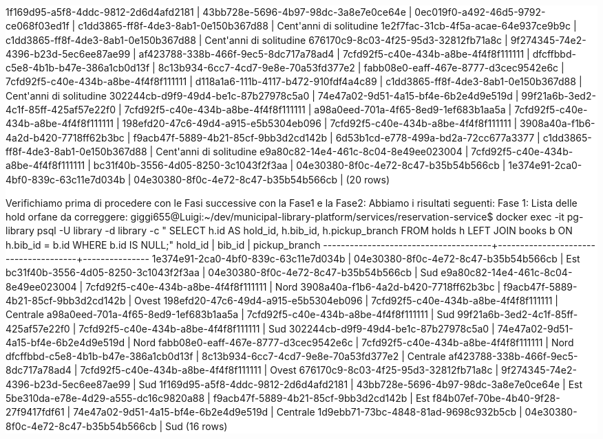  1f169d95-a5f8-4ddc-9812-2d6d4afd2181 | 43bb728e-5696-4b97-98dc-3a8e7e0ce64e |
 0ec019f0-a492-46d5-9792-ce068f03ed1f | c1dd3865-ff8f-4de3-8ab1-0e150b367d88 | Cent'anni di solitudine
 1e2f7fac-31cb-4f5a-acae-64e937ce9b9c | c1dd3865-ff8f-4de3-8ab1-0e150b367d88 | Cent'anni di solitudine
 676170c9-8c03-4f25-95d3-32812fb71a8c | 9f274345-74e2-4396-b23d-5ec6ee87ae99 |
 af423788-338b-466f-9ec5-8dc717a78ad4 | 7cfd92f5-c40e-434b-a8be-4f4f8f111111 |
 dfcffbbd-c5e8-4b1b-b47e-386a1cb0d13f | 8c13b934-6cc7-4cd7-9e8e-70a53fd377e2 |
 fabb08e0-eaff-467e-8777-d3cec9542e6c | 7cfd92f5-c40e-434b-a8be-4f4f8f111111 |
 d118a1a6-111b-4117-b472-910fdf4a4c89 | c1dd3865-ff8f-4de3-8ab1-0e150b367d88 | Cent'anni di solitudine
 302244cb-d9f9-49d4-be1c-87b27978c5a0 | 74e47a02-9d51-4a15-bf4e-6b2e4d9e519d |
 99f21a6b-3ed2-4c1f-85ff-425af57e22f0 | 7cfd92f5-c40e-434b-a8be-4f4f8f111111 |
 a98a0eed-701a-4f65-8ed9-1ef683b1aa5a | 7cfd92f5-c40e-434b-a8be-4f4f8f111111 |
 198efd20-47c6-49d4-a915-e5b5304eb096 | 7cfd92f5-c40e-434b-a8be-4f4f8f111111 |
 3908a40a-f1b6-4a2d-b420-7718ff62b3bc | f9acb47f-5889-4b21-85cf-9bb3d2cd142b |
 6d53b1cd-e778-499a-bd2a-72cc677a3377 | c1dd3865-ff8f-4de3-8ab1-0e150b367d88 | Cent'anni di solitudine
 e9a80c82-14e4-461c-8c04-8e49ee023004 | 7cfd92f5-c40e-434b-a8be-4f4f8f111111 |
 bc31f40b-3556-4d05-8250-3c1043f2f3aa | 04e30380-8f0c-4e72-8c47-b35b54b566cb |
 1e374e91-2ca0-4bf0-839c-63c11e7d034b | 04e30380-8f0c-4e72-8c47-b35b54b566cb |
(20 rows)


Verifichiamo prima di procedere con le Fasi successive con la Fase1 e la Fase2:
Abbiamo i risultati seguenti:
Fase 1: Lista delle hold orfane da correggere:
giggi655@Luigi:~/dev/municipal-library-platform/services/reservation-service$ docker exec -it pg-library psql -U library -d library -c "
SELECT h.id AS hold_id, h.bib_id, h.pickup_branch
FROM holds h
LEFT JOIN books b ON h.bib_id = b.id
WHERE b.id IS NULL;"
               hold_id                |                bib_id                | pickup_branch
--------------------------------------+--------------------------------------+---------------
 1e374e91-2ca0-4bf0-839c-63c11e7d034b | 04e30380-8f0c-4e72-8c47-b35b54b566cb | Est
 bc31f40b-3556-4d05-8250-3c1043f2f3aa | 04e30380-8f0c-4e72-8c47-b35b54b566cb | Sud
 e9a80c82-14e4-461c-8c04-8e49ee023004 | 7cfd92f5-c40e-434b-a8be-4f4f8f111111 | Nord
 3908a40a-f1b6-4a2d-b420-7718ff62b3bc | f9acb47f-5889-4b21-85cf-9bb3d2cd142b | Ovest
 198efd20-47c6-49d4-a915-e5b5304eb096 | 7cfd92f5-c40e-434b-a8be-4f4f8f111111 | Centrale
 a98a0eed-701a-4f65-8ed9-1ef683b1aa5a | 7cfd92f5-c40e-434b-a8be-4f4f8f111111 | Sud
 99f21a6b-3ed2-4c1f-85ff-425af57e22f0 | 7cfd92f5-c40e-434b-a8be-4f4f8f111111 | Sud
 302244cb-d9f9-49d4-be1c-87b27978c5a0 | 74e47a02-9d51-4a15-bf4e-6b2e4d9e519d | Nord
 fabb08e0-eaff-467e-8777-d3cec9542e6c | 7cfd92f5-c40e-434b-a8be-4f4f8f111111 | Nord
 dfcffbbd-c5e8-4b1b-b47e-386a1cb0d13f | 8c13b934-6cc7-4cd7-9e8e-70a53fd377e2 | Centrale
 af423788-338b-466f-9ec5-8dc717a78ad4 | 7cfd92f5-c40e-434b-a8be-4f4f8f111111 | Ovest
 676170c9-8c03-4f25-95d3-32812fb71a8c | 9f274345-74e2-4396-b23d-5ec6ee87ae99 | Sud
 1f169d95-a5f8-4ddc-9812-2d6d4afd2181 | 43bb728e-5696-4b97-98dc-3a8e7e0ce64e | Est
 5be310da-e78e-4d29-a555-dc16c9820a88 | f9acb47f-5889-4b21-85cf-9bb3d2cd142b | Est
 f84b07ef-70be-4b40-9f28-27f9417fdf61 | 74e47a02-9d51-4a15-bf4e-6b2e4d9e519d | Centrale
 1d9ebb71-73bc-4848-81ad-9698c932b5cb | 04e30380-8f0c-4e72-8c47-b35b54b566cb | Sud
(16 rows)
